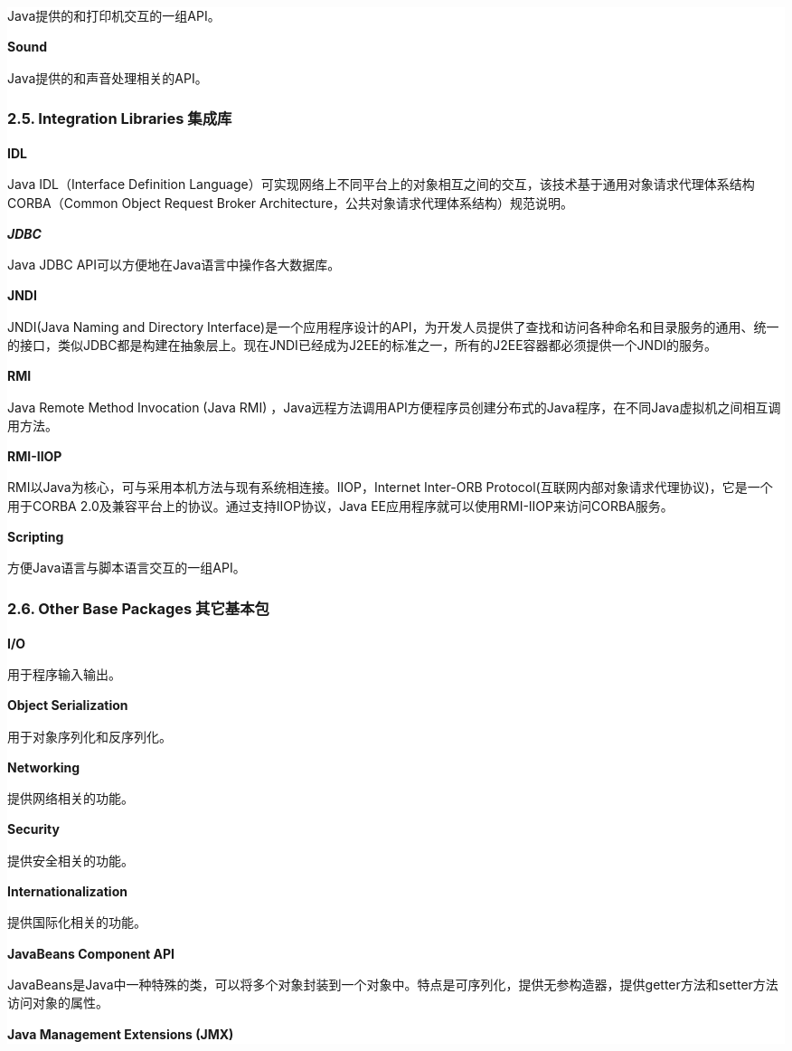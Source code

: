 Java提供的和打印机交互的一组API。

__Sound__

Java提供的和声音处理相关的API。

### 2.5. Integration Libraries 集成库

__IDL__

Java IDL（Interface Definition Language）可实现网络上不同平台上的对象相互之间的交互，该技术基于通用对象请求代理体系结构CORBA（Common Object Request Broker Architecture，公共对象请求代理体系结构）规范说明。

___JDBC___

Java JDBC API可以方便地在Java语言中操作各大数据库。

__JNDI__

JNDI(Java Naming and Directory Interface)是一个应用程序设计的API，为开发人员提供了查找和访问各种命名和目录服务的通用、统一的接口，类似JDBC都是构建在抽象层上。现在JNDI已经成为J2EE的标准之一，所有的J2EE容器都必须提供一个JNDI的服务。

__RMI__

Java Remote Method Invocation (Java RMI) ，Java远程方法调用API方便程序员创建分布式的Java程序，在不同Java虚拟机之间相互调用方法。

__RMI-IIOP__

RMI以Java为核心，可与采用本机方法与现有系统相连接。IIOP，Internet Inter-ORB Protocol(互联网内部对象请求代理协议)，它是一个用于CORBA 2.0及兼容平台上的协议。通过支持IIOP协议，Java EE应用程序就可以使用RMI-IIOP来访问CORBA服务。

__Scripting__

方便Java语言与脚本语言交互的一组API。

### 2.6. Other Base Packages 其它基本包

__I/O__

用于程序输入输出。

__Object Serialization__

用于对象序列化和反序列化。

__Networking__

提供网络相关的功能。

__Security__

提供安全相关的功能。

__Internationalization__

提供国际化相关的功能。

__JavaBeans Component API__

JavaBeans是Java中一种特殊的类，可以将多个对象封装到一个对象中。特点是可序列化，提供无参构造器，提供getter方法和setter方法访问对象的属性。

__Java Management Extensions (JMX)__
